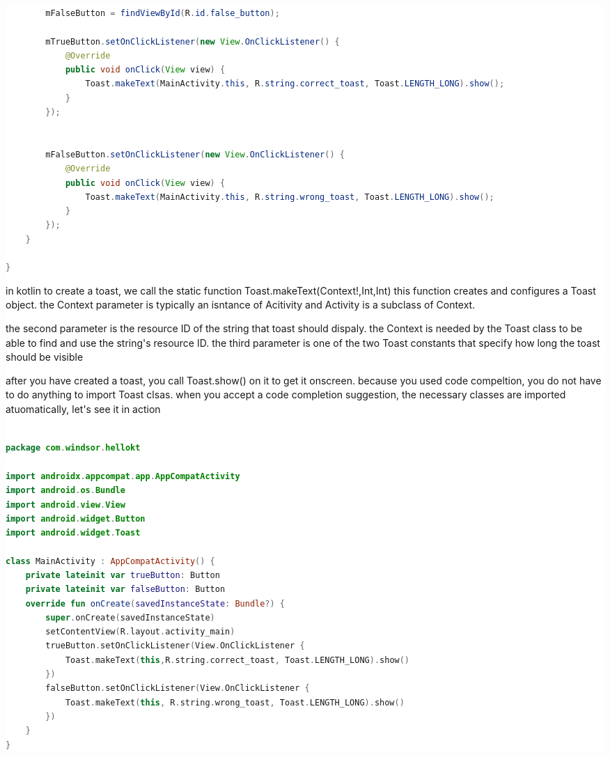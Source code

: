 ```java
        mFalseButton = findViewById(R.id.false_button);

        mTrueButton.setOnClickListener(new View.OnClickListener() {
            @Override
            public void onClick(View view) {
                Toast.makeText(MainActivity.this, R.string.correct_toast, Toast.LENGTH_LONG).show();
            }
        });
        
        
        mFalseButton.setOnClickListener(new View.OnClickListener() {
            @Override
            public void onClick(View view) {
                Toast.makeText(MainActivity.this, R.string.wrong_toast, Toast.LENGTH_LONG).show();
            }
        });
    }

}

```

in kotlin to create a toast, we call the static function Toast.makeText(Context!,Int,Int) this function creates and configures a Toast object. the Context parameter is typically an isntance of Acitivity and Activity is a subclass of Context. 


the second parameter is the resource ID of the string that toast should dispaly. the Context is needed by the Toast class to be able to find and use the string's resource ID. the third parameter is one of the two Toast constants that specify how long the toast should be visible 

after you have created a toast, you call Toast.show() on it to get it onscreen. because you used code compeltion, you do not have to do anything to import Toast clsas. when you accept a code completion suggestion, the necessary classes are imported atuomatically, let's see it in action 

```kotlin

package com.windsor.hellokt

import androidx.appcompat.app.AppCompatActivity
import android.os.Bundle
import android.view.View
import android.widget.Button
import android.widget.Toast

class MainActivity : AppCompatActivity() {
    private lateinit var trueButton: Button
    private lateinit var falseButton: Button
    override fun onCreate(savedInstanceState: Bundle?) {
        super.onCreate(savedInstanceState)
        setContentView(R.layout.activity_main)
        trueButton.setOnClickListener(View.OnClickListener {
            Toast.makeText(this,R.string.correct_toast, Toast.LENGTH_LONG).show()
        })
        falseButton.setOnClickListener(View.OnClickListener {
            Toast.makeText(this, R.string.wrong_toast, Toast.LENGTH_LONG).show()
        })
    }
}

```
